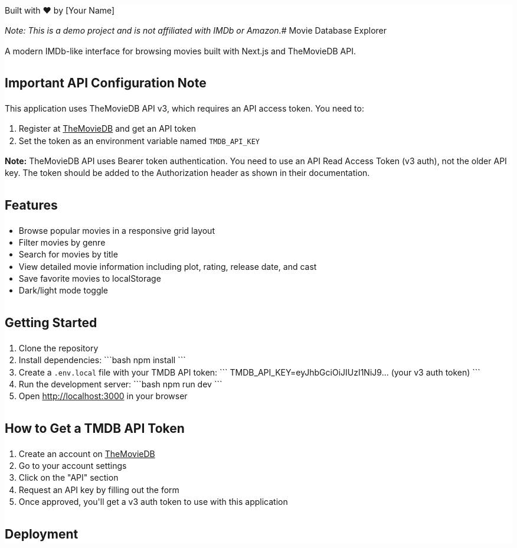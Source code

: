 
Built with ❤️ by [Your Name]

*Note: This is a demo project and is not affiliated with IMDb or Amazon.*# Movie Database Explorer

A modern IMDb-like interface for browsing movies built with Next.js and TheMovieDB API.

## Important API Configuration Note

This application uses TheMovieDB API v3, which requires an API access token. You need to:

1. Register at [TheMovieDB](https://www.themoviedb.org/signup) and get an API token
2. Set the token as an environment variable named `TMDB_API_KEY`

**Note:** TheMovieDB API uses Bearer token authentication. You need to use an API Read Access Token (v3 auth), not the older API key. The token should be added to the Authorization header as shown in their documentation.

## Features

- Browse popular movies in a responsive grid layout
- Filter movies by genre
- Search for movies by title
- View detailed movie information including plot, rating, release date, and cast
- Save favorite movies to localStorage
- Dark/light mode toggle

## Getting Started

1. Clone the repository
2. Install dependencies:
   \`\`\`bash
   npm install
   \`\`\`
3. Create a `.env.local` file with your TMDB API token:
   \`\`\`
   TMDB_API_KEY=eyJhbGciOiJIUzI1NiJ9... (your v3 auth token)
   \`\`\`
4. Run the development server:
   \`\`\`bash
   npm run dev
   \`\`\`
5. Open [http://localhost:3000](http://localhost:3000) in your browser

## How to Get a TMDB API Token

1. Create an account on [TheMovieDB](https://www.themoviedb.org/signup)
2. Go to your account settings
3. Click on the "API" section
4. Request an API key by filling out the form
5. Once approved, you'll get a v3 auth token to use with this application

## Deployment
